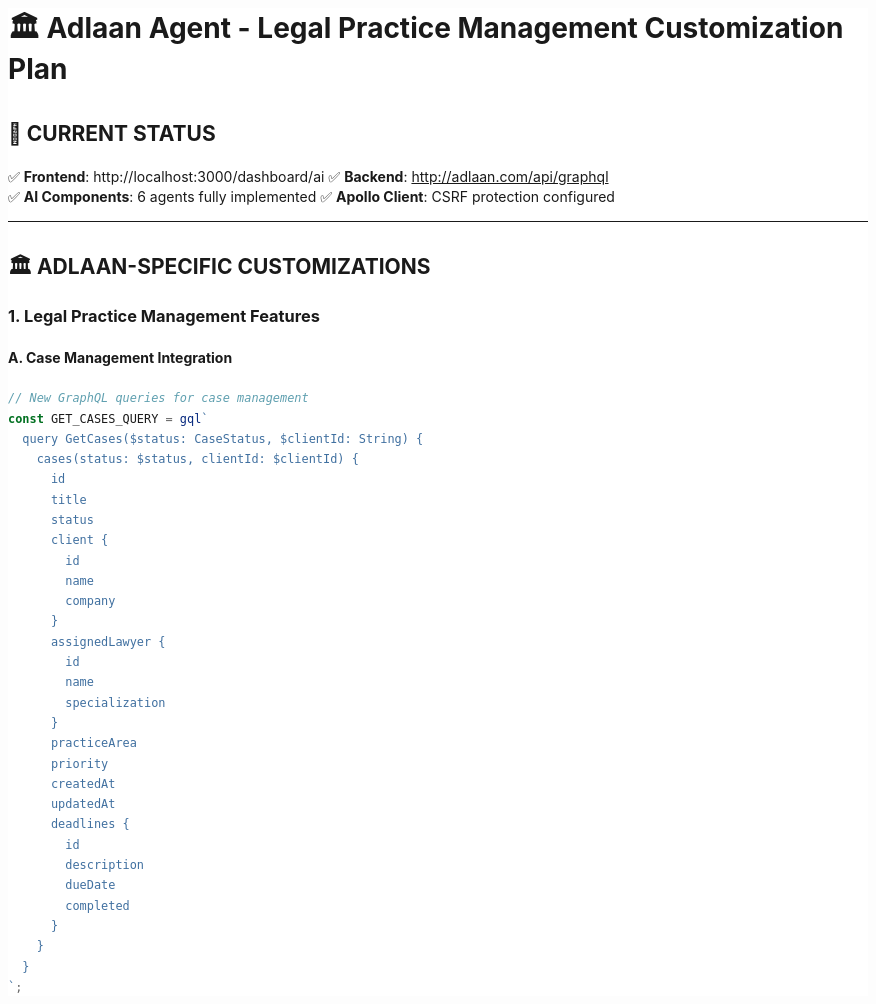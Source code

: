 # 🏛️ Adlaan Agent - Legal Practice Management Customization Plan

## 🎯 **CURRENT STATUS**
✅ **Frontend**: http://localhost:3000/dashboard/ai
✅ **Backend**: http://adlaan.com/api/graphql  
✅ **AI Components**: 6 agents fully implemented
✅ **Apollo Client**: CSRF protection configured

---

## 🏛️ **ADLAAN-SPECIFIC CUSTOMIZATIONS**

### **1. Legal Practice Management Features**

#### **A. Case Management Integration**
```typescript
// New GraphQL queries for case management
const GET_CASES_QUERY = gql`
  query GetCases($status: CaseStatus, $clientId: String) {
    cases(status: $status, clientId: $clientId) {
      id
      title
      status
      client {
        id
        name
        company
      }
      assignedLawyer {
        id
        name
        specialization
      }
      practiceArea
      priority
      createdAt
      updatedAt
      deadlines {
        id
        description
        dueDate
        completed
      }
    }
  }
`;
```
